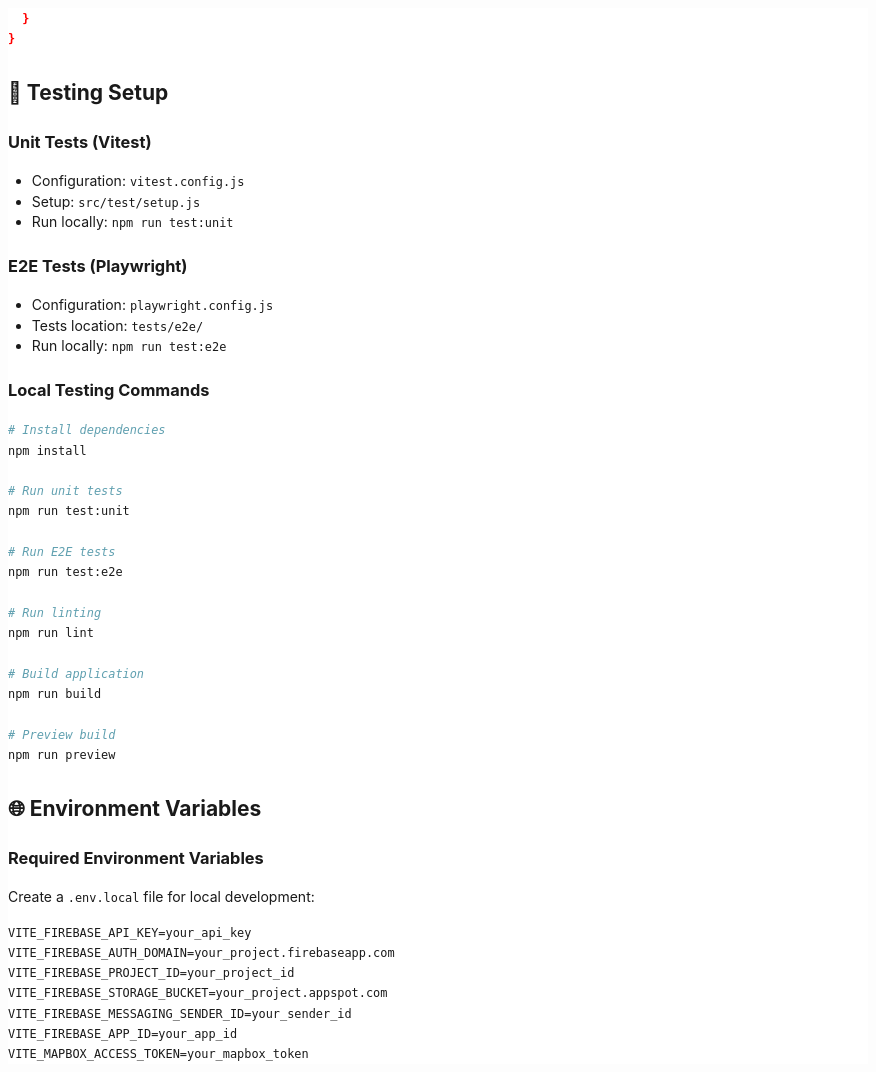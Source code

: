 ```json
  }
}
```

## 🧪 Testing Setup

### Unit Tests (Vitest)
- Configuration: `vitest.config.js`
- Setup: `src/test/setup.js`
- Run locally: `npm run test:unit`

### E2E Tests (Playwright)
- Configuration: `playwright.config.js`
- Tests location: `tests/e2e/`
- Run locally: `npm run test:e2e`

### Local Testing Commands
```bash
# Install dependencies
npm install

# Run unit tests
npm run test:unit

# Run E2E tests
npm run test:e2e

# Run linting
npm run lint

# Build application
npm run build

# Preview build
npm run preview
```

## 🌐 Environment Variables

### Required Environment Variables

Create a `.env.local` file for local development:

```env
VITE_FIREBASE_API_KEY=your_api_key
VITE_FIREBASE_AUTH_DOMAIN=your_project.firebaseapp.com
VITE_FIREBASE_PROJECT_ID=your_project_id
VITE_FIREBASE_STORAGE_BUCKET=your_project.appspot.com
VITE_FIREBASE_MESSAGING_SENDER_ID=your_sender_id
VITE_FIREBASE_APP_ID=your_app_id
VITE_MAPBOX_ACCESS_TOKEN=your_mapbox_token
```

